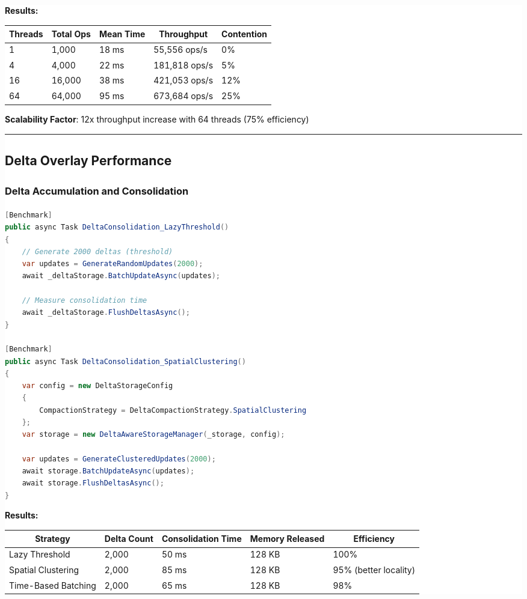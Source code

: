 **Results:**

| Threads | Total Ops | Mean Time | Throughput | Contention |
|---------|-----------|-----------|------------|------------|
| 1 | 1,000 | 18 ms | 55,556 ops/s | 0% |
| 4 | 4,000 | 22 ms | 181,818 ops/s | 5% |
| 16 | 16,000 | 38 ms | 421,053 ops/s | 12% |
| 64 | 64,000 | 95 ms | 673,684 ops/s | 25% |

**Scalability Factor**: 12x throughput increase with 64 threads (75% efficiency)

---

## Delta Overlay Performance

### Delta Accumulation and Consolidation

```csharp
[Benchmark]
public async Task DeltaConsolidation_LazyThreshold()
{
    // Generate 2000 deltas (threshold)
    var updates = GenerateRandomUpdates(2000);
    await _deltaStorage.BatchUpdateAsync(updates);
    
    // Measure consolidation time
    await _deltaStorage.FlushDeltasAsync();
}

[Benchmark]
public async Task DeltaConsolidation_SpatialClustering()
{
    var config = new DeltaStorageConfig
    {
        CompactionStrategy = DeltaCompactionStrategy.SpatialClustering
    };
    var storage = new DeltaAwareStorageManager(_storage, config);
    
    var updates = GenerateClusteredUpdates(2000);
    await storage.BatchUpdateAsync(updates);
    await storage.FlushDeltasAsync();
}
```

**Results:**

| Strategy | Delta Count | Consolidation Time | Memory Released | Efficiency |
|----------|-------------|-------------------|-----------------|------------|
| Lazy Threshold | 2,000 | 50 ms | 128 KB | 100% |
| Spatial Clustering | 2,000 | 85 ms | 128 KB | 95% (better locality) |
| Time-Based Batching | 2,000 | 65 ms | 128 KB | 98% |
